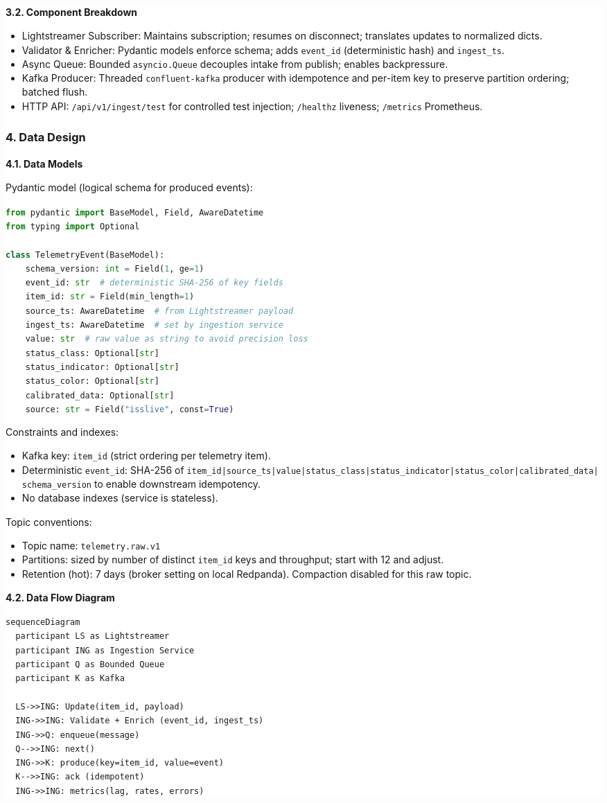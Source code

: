 **3.2. Component Breakdown**

- Lightstreamer Subscriber: Maintains subscription; resumes on disconnect; translates updates to normalized dicts.
- Validator & Enricher: Pydantic models enforce schema; adds `event_id` (deterministic hash) and `ingest_ts`.
- Async Queue: Bounded `asyncio.Queue` decouples intake from publish; enables backpressure.
- Kafka Producer: Threaded `confluent-kafka` producer with idempotence and per-item key to preserve partition ordering; batched flush.
- HTTP API: `/api/v1/ingest/test` for controlled test injection; `/healthz` liveness; `/metrics` Prometheus.


### 4. Data Design

**4.1. Data Models**

Pydantic model (logical schema for produced events):

```python
from pydantic import BaseModel, Field, AwareDatetime
from typing import Optional

class TelemetryEvent(BaseModel):
    schema_version: int = Field(1, ge=1)
    event_id: str  # deterministic SHA-256 of key fields
    item_id: str = Field(min_length=1)
    source_ts: AwareDatetime  # from Lightstreamer payload
    ingest_ts: AwareDatetime  # set by ingestion service
    value: str  # raw value as string to avoid precision loss
    status_class: Optional[str]
    status_indicator: Optional[str]
    status_color: Optional[str]
    calibrated_data: Optional[str]
    source: str = Field("isslive", const=True)
```

Constraints and indexes:
- Kafka key: `item_id` (strict ordering per telemetry item).
- Deterministic `event_id`: SHA-256 of `item_id|source_ts|value|status_class|status_indicator|status_color|calibrated_data|schema_version` to enable downstream idempotency.
- No database indexes (service is stateless).

Topic conventions:
- Topic name: `telemetry.raw.v1`
- Partitions: sized by number of distinct `item_id` keys and throughput; start with 12 and adjust.
- Retention (hot): 7 days (broker setting on local Redpanda). Compaction disabled for this raw topic.

**4.2. Data Flow Diagram**

```mermaid
sequenceDiagram
  participant LS as Lightstreamer
  participant ING as Ingestion Service
  participant Q as Bounded Queue
  participant K as Kafka

  LS->>ING: Update(item_id, payload)
  ING->>ING: Validate + Enrich (event_id, ingest_ts)
  ING->>Q: enqueue(message)
  Q-->>ING: next()
  ING->>K: produce(key=item_id, value=event)
  K-->>ING: ack (idempotent)
  ING->>ING: metrics(lag, rates, errors)
```
